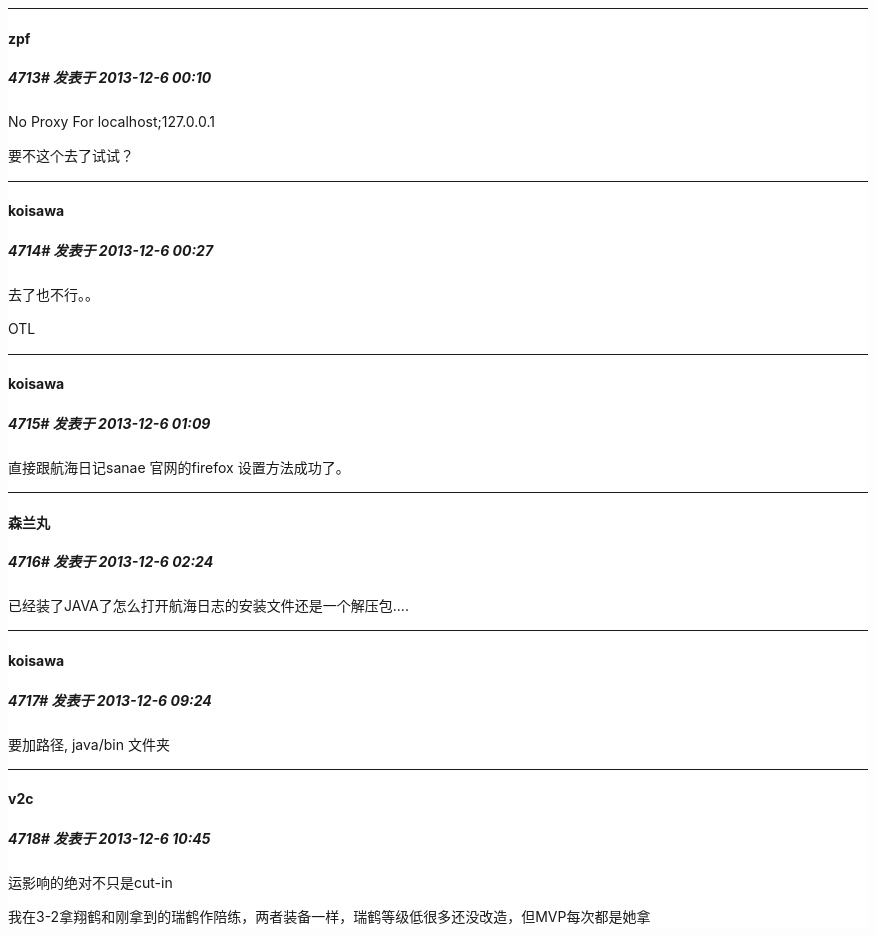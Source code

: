 
-----

####  zpf  
##### 4713#       发表于 2013-12-6 00:10


No Proxy For localhost;127.0.0.1


要不这个去了试试？


-----

####  koisawa  
##### 4714#       发表于 2013-12-6 00:27


去了也不行。。

OTL


-----

####  koisawa  
##### 4715#       发表于 2013-12-6 01:09


直接跟航海日记sanae 官网的firefox 设置方法成功了。


-----

####  森兰丸  
##### 4716#       发表于 2013-12-6 02:24


已经装了JAVA了怎么打开航海日志的安装文件还是一个解压包....


-----

####  koisawa  
##### 4717#       发表于 2013-12-6 09:24


要加路径, java/bin 文件夹


-----

####  v2c  
##### 4718#       发表于 2013-12-6 10:45


运影响的绝对不只是cut-in

我在3-2拿翔鹤和刚拿到的瑞鹤作陪练，两者装备一样，瑞鹤等级低很多还没改造，但MVP每次都是她拿
